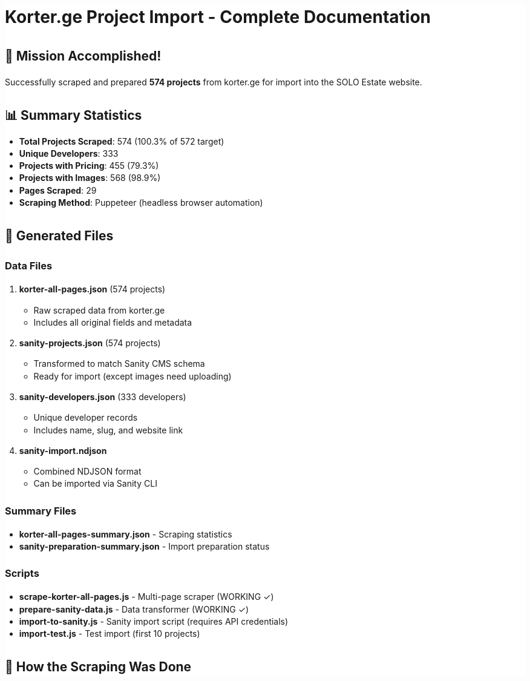 # Korter.ge Project Import - Complete Documentation

## 🎉 Mission Accomplished!

Successfully scraped and prepared **574 projects** from korter.ge for import into the SOLO Estate website.

## 📊 Summary Statistics

- **Total Projects Scraped**: 574 (100.3% of 572 target)
- **Unique Developers**: 333
- **Projects with Pricing**: 455 (79.3%)
- **Projects with Images**: 568 (98.9%)
- **Pages Scraped**: 29
- **Scraping Method**: Puppeteer (headless browser automation)

## 📁 Generated Files

### Data Files

1. **korter-all-pages.json** (574 projects)
   - Raw scraped data from korter.ge
   - Includes all original fields and metadata

2. **sanity-projects.json** (574 projects)
   - Transformed to match Sanity CMS schema
   - Ready for import (except images need uploading)

3. **sanity-developers.json** (333 developers)
   - Unique developer records
   - Includes name, slug, and website link

4. **sanity-import.ndjson**
   - Combined NDJSON format
   - Can be imported via Sanity CLI

### Summary Files

- **korter-all-pages-summary.json** - Scraping statistics
- **sanity-preparation-summary.json** - Import preparation status

### Scripts

- **scrape-korter-all-pages.js** - Multi-page scraper (WORKING ✓)
- **prepare-sanity-data.js** - Data transformer (WORKING ✓)
- **import-to-sanity.js** - Sanity import script (requires API credentials)
- **import-test.js** - Test import (first 10 projects)

## 🚀 How the Scraping Was Done
